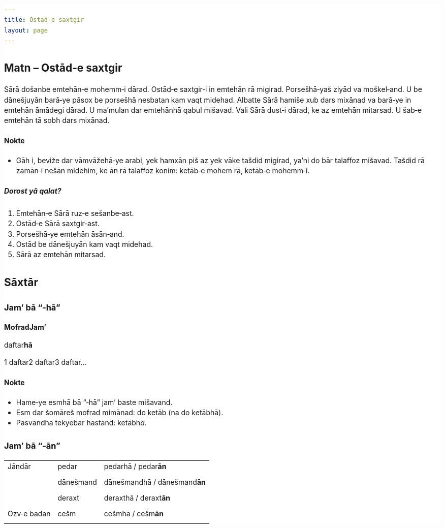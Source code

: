 ```yaml
---
title: Ostād‐e saxtgir
layout: page
---
```


## Matn – Ostād‐e saxtgir

Sārā došanbe emtehān‐e mohemm‐i dārad. Ostād‐e saxtgir‐i in emtehān rā
migirad. Porsešhā‐yaš ziyād va moškel‐and. U be dānešjuyān barā‐ye pāsox
be porsešhā nesbatan kam vaqt midehad. Albatte Sārā hamiše xub dars
mixānad va barā‐ye in emtehān āmādegi dārad. U ma’mulan dar emtehānhā
qabul mišavad. Vali Sārā dust‐i dārad, ke az emtehān mitarsad. U šab‐e
emtehān tā sobh dars mixānad.

#### Nokte

  - Gāh i, beviže dar vāmvāžehā‐ye arabi, yek hamxān piš az yek vāke
    tašdid migirad, ya’ni do bār talaffoz mišavad. Tašdid rā zamān‐i
    nešān midehim, ke ān rā talaffoz konim: ketāb‐e mohem rā, ketāb‐e
    mohemm‐i.

##### Dorost yā qalat?

1.  Emtehān‐e Sārā ruz‐e sešanbe‐ast.
2.  Ostād‐e Sārā saxtgir‐ast.
3.  Porsešhā‐ye emtehān āsān‐and.
4.  Ostād be dānešjuyān kam vaqt midehad.
5.  Sārā az emtehān mitarsad.

## Sāxtār

### Jam’ bā “‐hā”

**MofradJam’**

daftar**hā**

1 daftar2 daftar3 daftar…

#### Nokte

  - Hame‐ye esmhā bā “‐hā” jam’ baste mišavand.
  - Esm dar šomāreš mofrad mimānad: do ketāb (na do ketābhā).
  - Pasvandhā tekyebar hastand: ketābh*ā*.

### Jam’ bā “‐ān”

|             |           |                               |
| ----------- | --------- | ----------------------------- |
| Jāndār      | pedar     | pedarhā / pedar**ān**         |
|             |           |                               |
|             | dānešmand | dānešmandhā / dānešmand**ān** |
|             |           |                               |
|             | deraxt    | deraxthā / deraxt**ān**       |
|             |           |                               |
| Ozv‐e badan | cešm      | cešmhā / cešm**ān**           |
|             |           |                               |